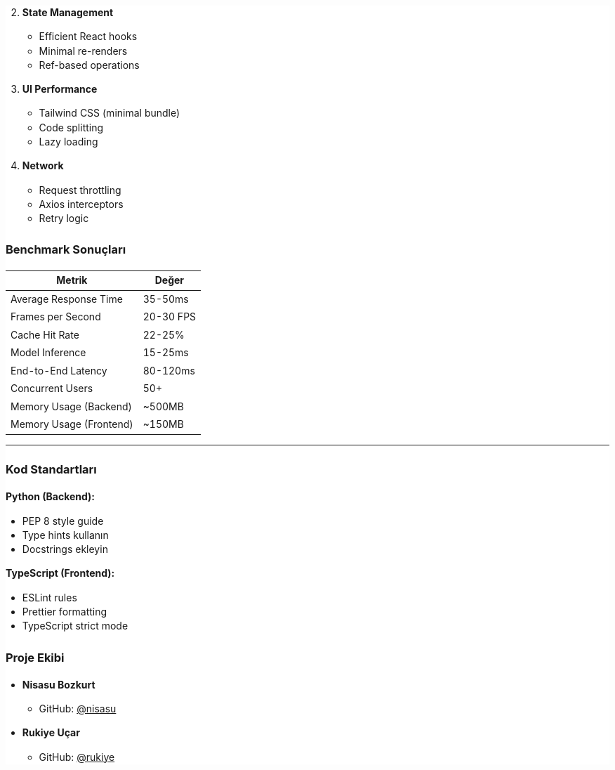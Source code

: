 2. **State Management**
   - Efficient React hooks
   - Minimal re-renders
   - Ref-based operations

3. **UI Performance**
   - Tailwind CSS (minimal bundle)
   - Code splitting
   - Lazy loading

4. **Network**
   - Request throttling
   - Axios interceptors
   - Retry logic

### Benchmark Sonuçları

| Metrik | Değer |
|--------|-------|
| Average Response Time | 35-50ms |
| Frames per Second | 20-30 FPS |
| Cache Hit Rate | 22-25% |
| Model Inference | 15-25ms |
| End-to-End Latency | 80-120ms |
| Concurrent Users | 50+ |
| Memory Usage (Backend) | ~500MB |
| Memory Usage (Frontend) | ~150MB |

---


### Kod Standartları

**Python (Backend):**
- PEP 8 style guide
- Type hints kullanın
- Docstrings ekleyin

**TypeScript (Frontend):**
- ESLint rules
- Prettier formatting
- TypeScript strict mode

### Proje Ekibi

- **Nisasu Bozkurt**
  - GitHub: [@nisasu](https://github.com/nisasubozkurt)

- **Rukiye Uçar** 
  - GitHub: [@rukiye](https://github.com/ucarrukiye)

